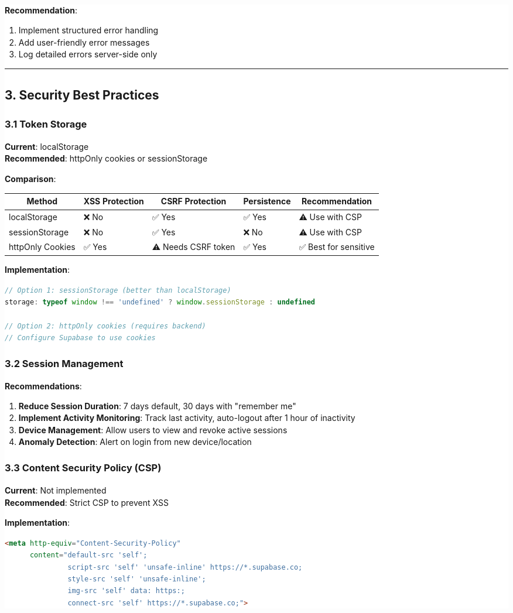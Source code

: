 **Recommendation**:
1. Implement structured error handling
2. Add user-friendly error messages
3. Log detailed errors server-side only

---

## 3. Security Best Practices

### 3.1 Token Storage

**Current**: localStorage  
**Recommended**: httpOnly cookies or sessionStorage

**Comparison**:

| Method | XSS Protection | CSRF Protection | Persistence | Recommendation |
|--------|---------------|-----------------|-------------|----------------|
| localStorage | ❌ No | ✅ Yes | ✅ Yes | ⚠️ Use with CSP |
| sessionStorage | ❌ No | ✅ Yes | ❌ No | ⚠️ Use with CSP |
| httpOnly Cookies | ✅ Yes | ⚠️ Needs CSRF token | ✅ Yes | ✅ Best for sensitive |

**Implementation**:
```typescript
// Option 1: sessionStorage (better than localStorage)
storage: typeof window !== 'undefined' ? window.sessionStorage : undefined

// Option 2: httpOnly cookies (requires backend)
// Configure Supabase to use cookies
```

### 3.2 Session Management

**Recommendations**:
1. **Reduce Session Duration**: 7 days default, 30 days with "remember me"
2. **Implement Activity Monitoring**: Track last activity, auto-logout after 1 hour of inactivity
3. **Device Management**: Allow users to view and revoke active sessions
4. **Anomaly Detection**: Alert on login from new device/location

### 3.3 Content Security Policy (CSP)

**Current**: Not implemented  
**Recommended**: Strict CSP to prevent XSS

**Implementation**:
```html
<meta http-equiv="Content-Security-Policy" 
      content="default-src 'self'; 
               script-src 'self' 'unsafe-inline' https://*.supabase.co; 
               style-src 'self' 'unsafe-inline'; 
               img-src 'self' data: https:; 
               connect-src 'self' https://*.supabase.co;">
```
